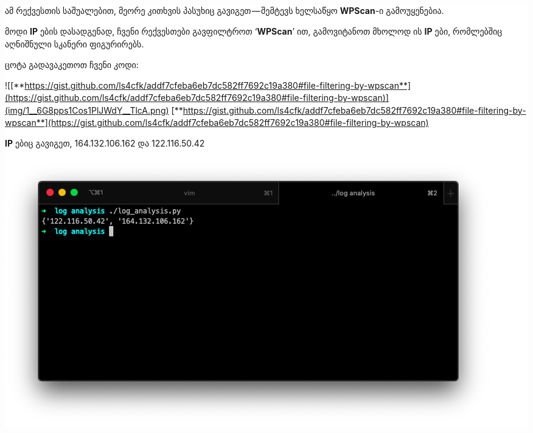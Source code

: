 ამ რექვესთის საშუალებით, მეორე კითხვის პასუხიც გავიგეთ — შემტევს ხელსაწყო **WPScan**\-ი გამოუყენებია.

მოდი **IP** ების დასადგენად, ჩვენი რექვესთები გავფილტროთ ‘**WPScan**’ ით, გამოვიტანოთ მხოლოდ ის **IP** ები, რომლებშიც აღნიშნული სკანერი ფიგურირებს.

ცოტა გადავაკეთოთ ჩვენი კოდი:

![[**https://gist.github.com/ls4cfk/addf7cfeba6eb7dc582ff7692c19a380#file-filtering-by-wpscan**](https://gist.github.com/ls4cfk/addf7cfeba6eb7dc582ff7692c19a380#file-filtering-by-wpscan)](img/1__6G8pps1Cos1PlJWdY__TlcA.png)
[**https://gist.github.com/ls4cfk/addf7cfeba6eb7dc582ff7692c19a380#file-filtering-by-wpscan**](https://gist.github.com/ls4cfk/addf7cfeba6eb7dc582ff7692c19a380#file-filtering-by-wpscan)

**IP** ებიც გავიგეთ, 164.132.106.162 და 122.116.50.42

![](img/1__txEMxF6qqCXasMKWcLZBEQ.png)
